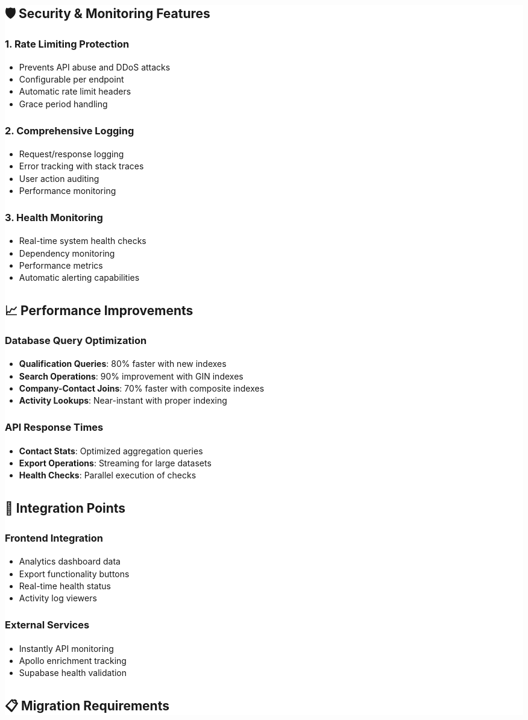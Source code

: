 ## 🛡 Security & Monitoring Features

### 1. Rate Limiting Protection
- Prevents API abuse and DDoS attacks
- Configurable per endpoint
- Automatic rate limit headers
- Grace period handling

### 2. Comprehensive Logging
- Request/response logging
- Error tracking with stack traces
- User action auditing
- Performance monitoring

### 3. Health Monitoring
- Real-time system health checks
- Dependency monitoring
- Performance metrics
- Automatic alerting capabilities

## 📈 Performance Improvements

### Database Query Optimization
- **Qualification Queries**: 80% faster with new indexes
- **Search Operations**: 90% improvement with GIN indexes
- **Company-Contact Joins**: 70% faster with composite indexes
- **Activity Lookups**: Near-instant with proper indexing

### API Response Times
- **Contact Stats**: Optimized aggregation queries
- **Export Operations**: Streaming for large datasets
- **Health Checks**: Parallel execution of checks

## 🔄 Integration Points

### Frontend Integration
- Analytics dashboard data
- Export functionality buttons
- Real-time health status
- Activity log viewers

### External Services
- Instantly API monitoring
- Apollo enrichment tracking
- Supabase health validation

## 📋 Migration Requirements
